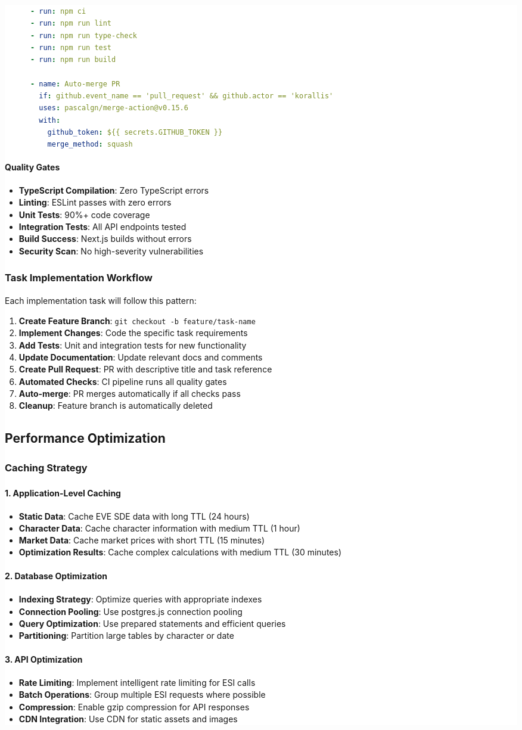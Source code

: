 ```yaml
      - run: npm ci
      - run: npm run lint
      - run: npm run type-check
      - run: npm run test
      - run: npm run build
      
      - name: Auto-merge PR
        if: github.event_name == 'pull_request' && github.actor == 'korallis'
        uses: pascalgn/merge-action@v0.15.6
        with:
          github_token: ${{ secrets.GITHUB_TOKEN }}
          merge_method: squash
```

#### Quality Gates
- **TypeScript Compilation**: Zero TypeScript errors
- **Linting**: ESLint passes with zero errors
- **Unit Tests**: 90%+ code coverage
- **Integration Tests**: All API endpoints tested
- **Build Success**: Next.js builds without errors
- **Security Scan**: No high-severity vulnerabilities

### Task Implementation Workflow
Each implementation task will follow this pattern:
1. **Create Feature Branch**: `git checkout -b feature/task-name`
2. **Implement Changes**: Code the specific task requirements
3. **Add Tests**: Unit and integration tests for new functionality
4. **Update Documentation**: Update relevant docs and comments
5. **Create Pull Request**: PR with descriptive title and task reference
6. **Automated Checks**: CI pipeline runs all quality gates
7. **Auto-merge**: PR merges automatically if all checks pass
8. **Cleanup**: Feature branch is automatically deleted

## Performance Optimization

### Caching Strategy

#### 1. Application-Level Caching
- **Static Data**: Cache EVE SDE data with long TTL (24 hours)
- **Character Data**: Cache character information with medium TTL (1 hour)
- **Market Data**: Cache market prices with short TTL (15 minutes)
- **Optimization Results**: Cache complex calculations with medium TTL (30 minutes)

#### 2. Database Optimization
- **Indexing Strategy**: Optimize queries with appropriate indexes
- **Connection Pooling**: Use postgres.js connection pooling
- **Query Optimization**: Use prepared statements and efficient queries
- **Partitioning**: Partition large tables by character or date

#### 3. API Optimization
- **Rate Limiting**: Implement intelligent rate limiting for ESI calls
- **Batch Operations**: Group multiple ESI requests where possible
- **Compression**: Enable gzip compression for API responses
- **CDN Integration**: Use CDN for static assets and images
